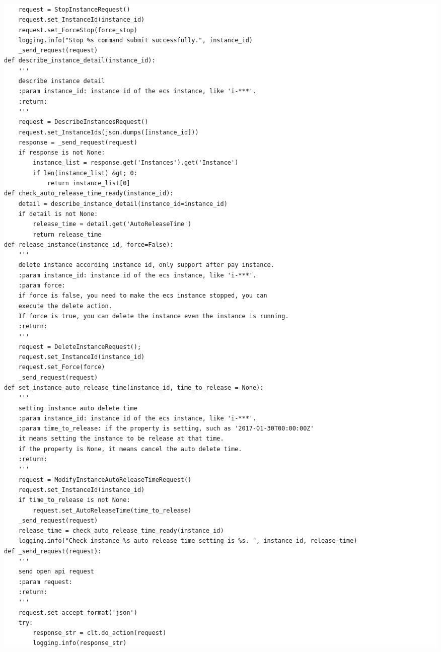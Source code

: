 ```
    request = StopInstanceRequest()
    request.set_InstanceId(instance_id)
    request.set_ForceStop(force_stop)
    logging.info("Stop %s command submit successfully.", instance_id)
    _send_request(request)
def describe_instance_detail(instance_id):
    '''
    describe instance detail
    :param instance_id: instance id of the ecs instance, like 'i-***'.
    :return:
    '''
    request = DescribeInstancesRequest()
    request.set_InstanceIds(json.dumps([instance_id]))
    response = _send_request(request)
    if response is not None:
        instance_list = response.get('Instances').get('Instance')
        if len(instance_list) &gt; 0:
            return instance_list[0]
def check_auto_release_time_ready(instance_id):
    detail = describe_instance_detail(instance_id=instance_id)
    if detail is not None:
        release_time = detail.get('AutoReleaseTime')
        return release_time
def release_instance(instance_id, force=False):
    '''
    delete instance according instance id, only support after pay instance.
    :param instance_id: instance id of the ecs instance, like 'i-***'.
    :param force:
    if force is false, you need to make the ecs instance stopped, you can
    execute the delete action.
    If force is true, you can delete the instance even the instance is running.
    :return:
    '''
    request = DeleteInstanceRequest();
    request.set_InstanceId(instance_id)
    request.set_Force(force)
    _send_request(request)
def set_instance_auto_release_time(instance_id, time_to_release = None):
    '''
    setting instance auto delete time
    :param instance_id: instance id of the ecs instance, like 'i-***'.
    :param time_to_release: if the property is setting, such as '2017-01-30T00:00:00Z'
    it means setting the instance to be release at that time.
    if the property is None, it means cancel the auto delete time.
    :return:
    '''
    request = ModifyInstanceAutoReleaseTimeRequest()
    request.set_InstanceId(instance_id)
    if time_to_release is not None:
        request.set_AutoReleaseTime(time_to_release)
    _send_request(request)
    release_time = check_auto_release_time_ready(instance_id)
    logging.info("Check instance %s auto release time setting is %s. ", instance_id, release_time)
def _send_request(request):
    '''
    send open api request
    :param request:
    :return:
    '''
    request.set_accept_format('json')
    try:
        response_str = clt.do_action(request)
        logging.info(response_str)
```